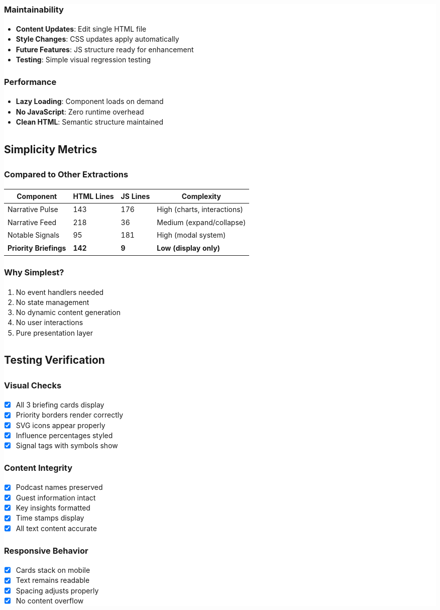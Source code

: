 ### Maintainability
- **Content Updates**: Edit single HTML file
- **Style Changes**: CSS updates apply automatically
- **Future Features**: JS structure ready for enhancement
- **Testing**: Simple visual regression testing

### Performance
- **Lazy Loading**: Component loads on demand
- **No JavaScript**: Zero runtime overhead
- **Clean HTML**: Semantic structure maintained

## Simplicity Metrics

### Compared to Other Extractions
| Component | HTML Lines | JS Lines | Complexity |
|-----------|------------|----------|------------|
| Narrative Pulse | 143 | 176 | High (charts, interactions) |
| Narrative Feed | 218 | 36 | Medium (expand/collapse) |
| Notable Signals | 95 | 181 | High (modal system) |
| **Priority Briefings** | **142** | **9** | **Low (display only)** |

### Why Simplest?
1. No event handlers needed
2. No state management
3. No dynamic content generation
4. No user interactions
5. Pure presentation layer

## Testing Verification

### Visual Checks
- [x] All 3 briefing cards display
- [x] Priority borders render correctly
- [x] SVG icons appear properly
- [x] Influence percentages styled
- [x] Signal tags with symbols show

### Content Integrity
- [x] Podcast names preserved
- [x] Guest information intact
- [x] Key insights formatted
- [x] Time stamps display
- [x] All text content accurate

### Responsive Behavior
- [x] Cards stack on mobile
- [x] Text remains readable
- [x] Spacing adjusts properly
- [x] No content overflow
